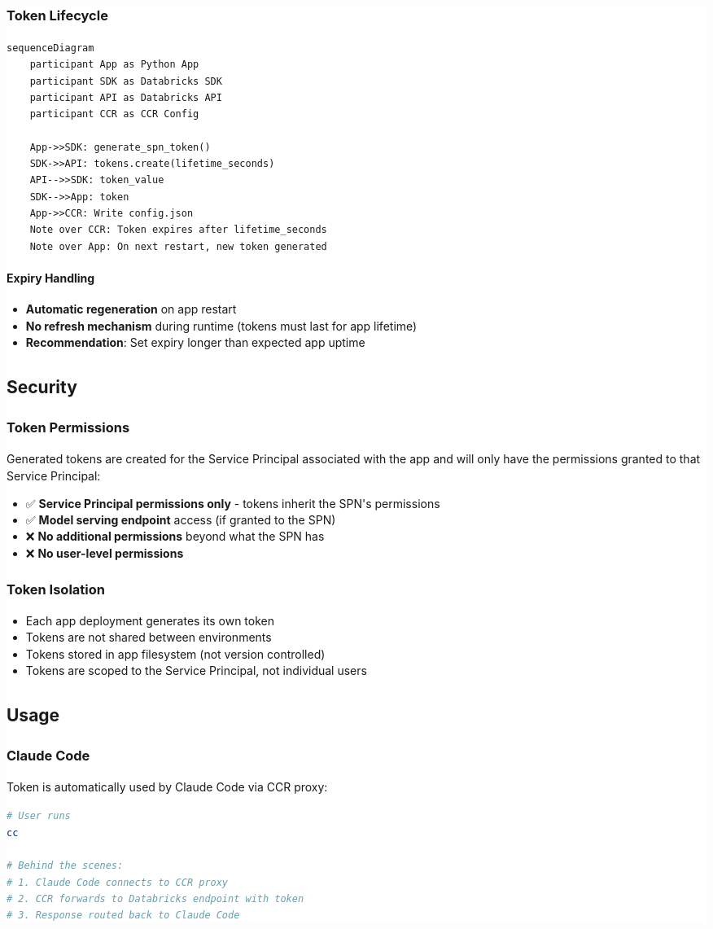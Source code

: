 ### Token Lifecycle

```mermaid
sequenceDiagram
    participant App as Python App
    participant SDK as Databricks SDK
    participant API as Databricks API
    participant CCR as CCR Config

    App->>SDK: generate_spn_token()
    SDK->>API: tokens.create(lifetime_seconds)
    API-->>SDK: token_value
    SDK-->>App: token
    App->>CCR: Write config.json
    Note over CCR: Token expires after lifetime_seconds
    Note over App: On next restart, new token generated
```

#### Expiry Handling

- **Automatic regeneration** on app restart
- **No refresh mechanism** during runtime (tokens must last for app lifetime)
- **Recommendation**: Set expiry longer than expected app uptime

## Security

### Token Permissions

Generated tokens are created for the Service Principal associated with the app and will only have the permissions granted to that Service Principal:

- ✅ **Service Principal permissions only** - tokens inherit the SPN's permissions
- ✅ **Model serving endpoint** access (if granted to the SPN)
- ❌ **No additional permissions** beyond what the SPN has
- ❌ **No user-level permissions**

### Token Isolation

- Each app deployment generates its own token
- Tokens are not shared between environments
- Tokens stored in app filesystem (not version controlled)
- Tokens are scoped to the Service Principal, not individual users

## Usage

### Claude Code

Token is automatically used by Claude Code via CCR proxy:

```bash
# User runs
cc

# Behind the scenes:
# 1. Claude Code connects to CCR proxy
# 2. CCR forwards to Databricks endpoint with token
# 3. Response routed back to Claude Code
```

